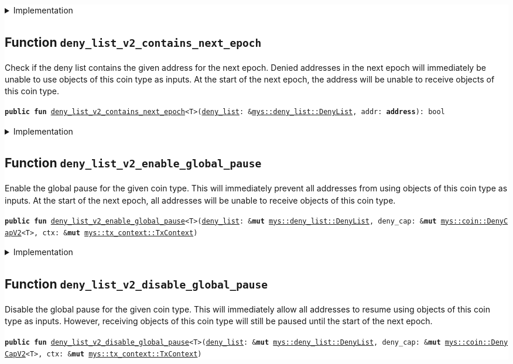 

<details><summary>Implementation</summary></details>

<a name="mys_coin_deny_list_v2_contains_next_epoch"></a>

## Function `deny_list_v2_contains_next_epoch`

Check if the deny list contains the given address for the next epoch. Denied addresses in
the next epoch will immediately be unable to use objects of this coin type as inputs. At the
start of the next epoch, the address will be unable to receive objects of this coin type.


<pre><code><b>public</b> <b>fun</b> <a href="../mys/coin.md#mys_coin_deny_list_v2_contains_next_epoch">deny_list_v2_contains_next_epoch</a>&lt;T&gt;(<a href="../mys/deny_list.md#mys_deny_list">deny_list</a>: &<a href="../mys/deny_list.md#mys_deny_list_DenyList">mys::deny_list::DenyList</a>, addr: <b>address</b>): bool
</code></pre>



<details><summary>Implementation</summary></details>

<a name="mys_coin_deny_list_v2_enable_global_pause"></a>

## Function `deny_list_v2_enable_global_pause`

Enable the global pause for the given coin type. This will immediately prevent all addresses
from using objects of this coin type as inputs. At the start of the next epoch, all
addresses will be unable to receive objects of this coin type.


<pre><code><b>public</b> <b>fun</b> <a href="../mys/coin.md#mys_coin_deny_list_v2_enable_global_pause">deny_list_v2_enable_global_pause</a>&lt;T&gt;(<a href="../mys/deny_list.md#mys_deny_list">deny_list</a>: &<b>mut</b> <a href="../mys/deny_list.md#mys_deny_list_DenyList">mys::deny_list::DenyList</a>, deny_cap: &<b>mut</b> <a href="../mys/coin.md#mys_coin_DenyCapV2">mys::coin::DenyCapV2</a>&lt;T&gt;, ctx: &<b>mut</b> <a href="../mys/tx_context.md#mys_tx_context_TxContext">mys::tx_context::TxContext</a>)
</code></pre>



<details><summary>Implementation</summary></details>

<a name="mys_coin_deny_list_v2_disable_global_pause"></a>

## Function `deny_list_v2_disable_global_pause`

Disable the global pause for the given coin type. This will immediately allow all addresses
to resume using objects of this coin type as inputs. However, receiving objects of this coin
type will still be paused until the start of the next epoch.


<pre><code><b>public</b> <b>fun</b> <a href="../mys/coin.md#mys_coin_deny_list_v2_disable_global_pause">deny_list_v2_disable_global_pause</a>&lt;T&gt;(<a href="../mys/deny_list.md#mys_deny_list">deny_list</a>: &<b>mut</b> <a href="../mys/deny_list.md#mys_deny_list_DenyList">mys::deny_list::DenyList</a>, deny_cap: &<b>mut</b> <a href="../mys/coin.md#mys_coin_DenyCapV2">mys::coin::DenyCapV2</a>&lt;T&gt;, ctx: &<b>mut</b> <a href="../mys/tx_context.md#mys_tx_context_TxContext">mys::tx_context::TxContext</a>)
</code></pre>

